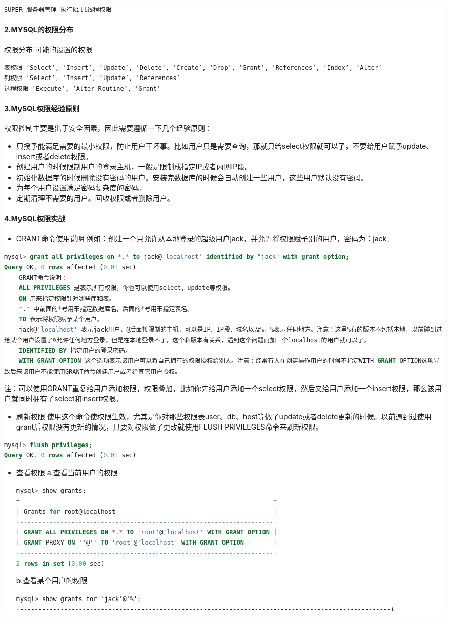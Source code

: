 ``` sql
SUPER 服务器管理 执行kill线程权限
```

#### 2.MYSQL的权限分布
权限分布 可能的设置的权限
``` sql
表权限 ‘Select’, ‘Insert’, ‘Update’, ‘Delete’, ‘Create’, ‘Drop’, ‘Grant’, ‘References’, ‘Index’, ‘Alter’
列权限 ‘Select’, ‘Insert’, ‘Update’, ‘References’
过程权限 ‘Execute’, ‘Alter Routine’, ‘Grant’
```
#### 3.MySQL权限经验原则
权限控制主要是出于安全因素，因此需要遵循一下几个经验原则：
* 只授予能满足需要的最小权限，防止用户干坏事。比如用户只是需要查询，那就只给select权限就可以了，不要给用户赋予update、insert或者delete权限。
* 创建用户的时候限制用户的登录主机，一般是限制成指定IP或者内网IP段。
* 初始化数据库的时候删除没有密码的用户。安装完数据库的时候会自动创建一些用户，这些用户默认没有密码。
* 为每个用户设置满足密码复杂度的密码。
* 定期清理不需要的用户。回收权限或者删除用户。

#### 4.MySQL权限实战
* GRANT命令使用说明
例如：创建一个只允许从本地登录的超级用户jack，并允许将权限赋予别的用户，密码为：jack。
``` sql
mysql> grant all privileges on *.* to jack@'localhost' identified by "jack" with grant option;
Query OK, 0 rows affected (0.01 sec)
    GRANT命令说明：
    ALL PRIVILEGES 是表示所有权限，你也可以使用select、update等权限。
    ON 用来指定权限针对哪些库和表。
    *.* 中前面的*号用来指定数据库名，后面的*号用来指定表名。
    TO 表示将权限赋予某个用户。
    jack@'localhost' 表示jack用户，@后面接限制的主机，可以是IP、IP段、域名以及%，%表示任何地方。注意：这里%有的版本不包括本地，以前碰到过给某个用户设置了%允许任何地方登录，但是在本地登录不了，这个和版本有关系，遇到这个问题再加一个localhost的用户就可以了。
    IDENTIFIED BY 指定用户的登录密码。
    WITH GRANT OPTION 这个选项表示该用户可以将自己拥有的权限授权给别人。注意：经常有人在创建操作用户的时候不指定WITH GRANT OPTION选项导致后来该用户不能使用GRANT命令创建用户或者给其它用户授权。

```

  注：可以使用GRANT重复给用户添加权限，权限叠加，比如你先给用户添加一个select权限，然后又给用户添加一个insert权限，那么该用户就同时拥有了select和insert权限。
* 刷新权限
使用这个命令使权限生效，尤其是你对那些权限表user、db、host等做了update或者delete更新的时候。以前遇到过使用grant后权限没有更新的情况，只要对权限做了更改就使用FLUSH PRIVILEGES命令来刷新权限。
``` sql
mysql> flush privileges;
Query OK, 0 rows affected (0.01 sec)

```

* 查看权限
  a.查看当前用户的权限
  ``` sql
  mysql> show grants;
  +---------------------------------------------------------------------+
  | Grants for root@localhost                                           |
  +---------------------------------------------------------------------+
  | GRANT ALL PRIVILEGES ON *.* TO 'root'@'localhost' WITH GRANT OPTION |
  | GRANT PROXY ON ''@'' TO 'root'@'localhost' WITH GRANT OPTION        |
  +---------------------------------------------------------------------+
  2 rows in set (0.00 sec)
  ```
  b.查看某个用户的权限
  ```
  mysql> show grants for 'jack'@'%';
  +-----------------------------------------------------------------------------------------------------+
  ```